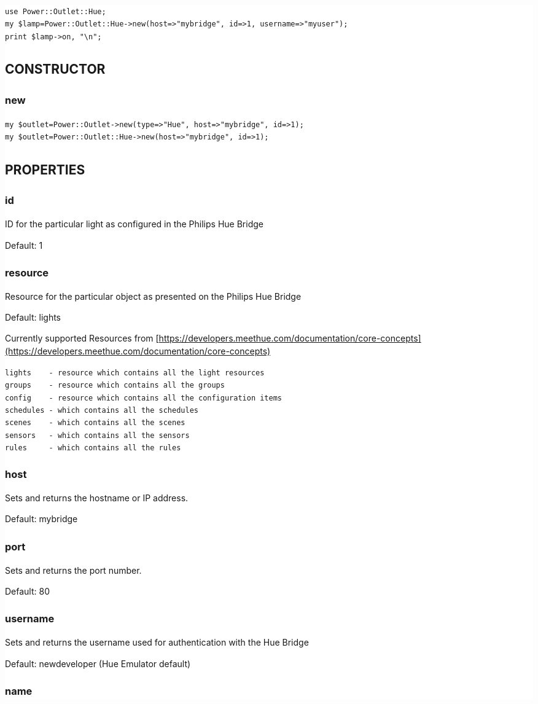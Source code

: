     use Power::Outlet::Hue;
    my $lamp=Power::Outlet::Hue->new(host=>"mybridge", id=>1, username=>"myuser");
    print $lamp->on, "\n";

## CONSTRUCTOR

### new

    my $outlet=Power::Outlet->new(type=>"Hue", host=>"mybridge", id=>1);
    my $outlet=Power::Outlet::Hue->new(host=>"mybridge", id=>1);

## PROPERTIES

### id

ID for the particular light as configured in the Philips Hue Bridge

Default: 1

### resource

Resource for the particular object as presented on the Philips Hue Bridge

Default: lights

Currently supported Resources from [https://developers.meethue.com/documentation/core-concepts](https://developers.meethue.com/documentation/core-concepts)

    lights    - resource which contains all the light resources
    groups    - resource which contains all the groups
    config    - resource which contains all the configuration items
    schedules - which contains all the schedules
    scenes    - which contains all the scenes
    sensors   - which contains all the sensors
    rules     - which contains all the rules

### host

Sets and returns the hostname or IP address.

Default: mybridge

### port

Sets and returns the port number.

Default: 80

### username

Sets and returns the username used for authentication with the Hue Bridge

Default: newdeveloper (Hue Emulator default)

### name

